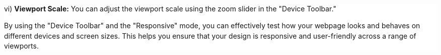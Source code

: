 vi) **Viewport Scale:** You can adjust the viewport scale using the zoom slider in the "Device Toolbar."

By using the "Device Toolbar" and the "Responsive" mode, you can effectively test how your webpage looks and behaves on different devices and screen sizes. This helps you ensure that your design is responsive and user-friendly across a range of viewports.
